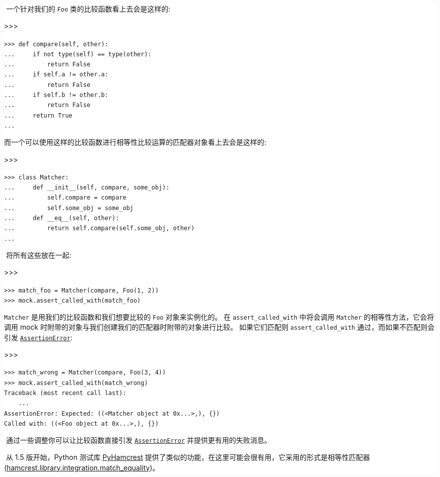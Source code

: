 ​	一个针对我们的 `Foo` 类的比较函数看上去会是这样的:

\>>>

```
>>> def compare(self, other):
...     if not type(self) == type(other):
...         return False
...     if self.a != other.a:
...         return False
...     if self.b != other.b:
...         return False
...     return True
...
```

​	而一个可以使用这样的比较函数进行相等性比较运算的匹配器对象看上去会是这样的:

\>>>

```
>>> class Matcher:
...     def __init__(self, compare, some_obj):
...         self.compare = compare
...         self.some_obj = some_obj
...     def __eq__(self, other):
...         return self.compare(self.some_obj, other)
...
```

​	将所有这些放在一起:

\>>>

```
>>> match_foo = Matcher(compare, Foo(1, 2))
>>> mock.assert_called_with(match_foo)
```

`Matcher` 是用我们的比较函数和我们想要比较的 `Foo` 对象来实例化的。 在 `assert_called_with` 中将会调用 `Matcher` 的相等性方法，它会将调用 mock 时附带的对象与我们创建我们的匹配器时附带的对象进行比较。 如果它们匹配则 `assert_called_with` 通过，而如果不匹配则会引发 [`AssertionError`](https://docs.python.org/zh-cn/3.13/library/exceptions.html#AssertionError):

\>>>

```
>>> match_wrong = Matcher(compare, Foo(3, 4))
>>> mock.assert_called_with(match_wrong)
Traceback (most recent call last):
    ...
AssertionError: Expected: ((<Matcher object at 0x...>,), {})
Called with: ((<Foo object at 0x...>,), {})
```

​	通过一些调整你可以让比较函数直接引发 [`AssertionError`](https://docs.python.org/zh-cn/3.13/library/exceptions.html#AssertionError) 并提供更有用的失败消息。

​	从 1.5 版开始，Python 测试库 [PyHamcrest](https://pyhamcrest.readthedocs.io/) 提供了类似的功能，在这里可能会很有用，它采用的形式是相等性匹配器 ([hamcrest.library.integration.match_equality](https://pyhamcrest.readthedocs.io/en/release-1.8/integration/#module-hamcrest.library.integration.match_equality))。

